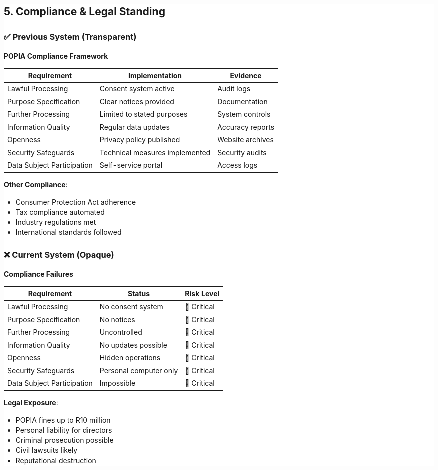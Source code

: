 ## 5. Compliance & Legal Standing

### ✅ Previous System (Transparent)

**POPIA Compliance Framework**

| Requirement | Implementation | Evidence |
|------------|----------------|----------|
| Lawful Processing | Consent system active | Audit logs |
| Purpose Specification | Clear notices provided | Documentation |
| Further Processing | Limited to stated purposes | System controls |
| Information Quality | Regular data updates | Accuracy reports |
| Openness | Privacy policy published | Website archives |
| Security Safeguards | Technical measures implemented | Security audits |
| Data Subject Participation | Self-service portal | Access logs |

**Other Compliance**:
- Consumer Protection Act adherence
- Tax compliance automated
- Industry regulations met
- International standards followed

### ❌ Current System (Opaque)

**Compliance Failures**

| Requirement | Status | Risk Level |
|------------|--------|------------|
| Lawful Processing | No consent system | 🔴 Critical |
| Purpose Specification | No notices | 🔴 Critical |
| Further Processing | Uncontrolled | 🔴 Critical |
| Information Quality | No updates possible | 🔴 Critical |
| Openness | Hidden operations | 🔴 Critical |
| Security Safeguards | Personal computer only | 🔴 Critical |
| Data Subject Participation | Impossible | 🔴 Critical |

**Legal Exposure**:
- POPIA fines up to R10 million
- Personal liability for directors
- Criminal prosecution possible
- Civil lawsuits likely
- Reputational destruction
